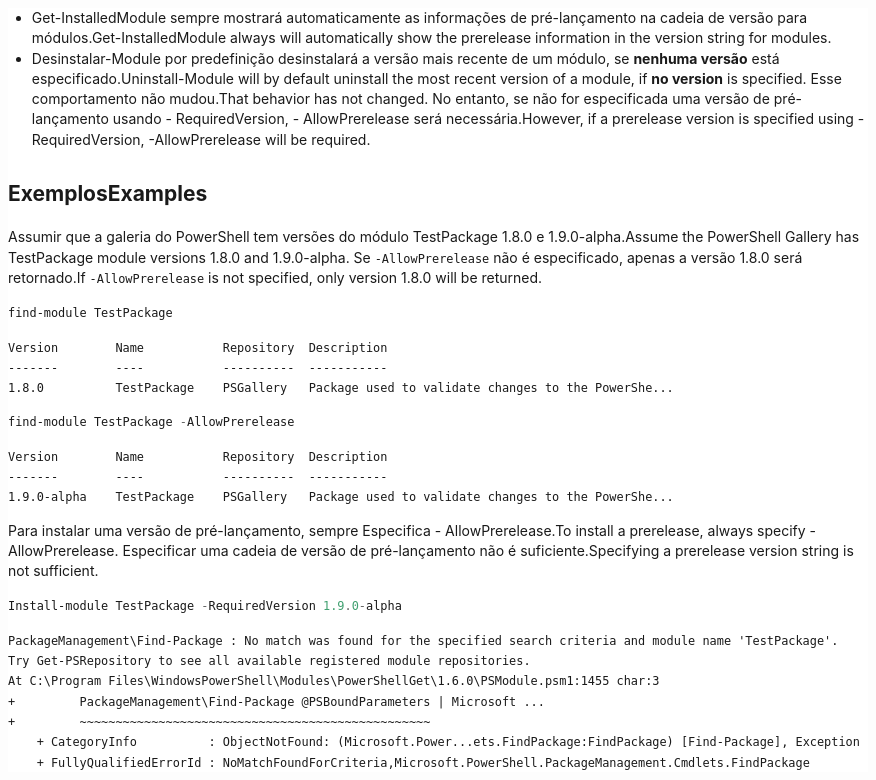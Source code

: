 - <span data-ttu-id="ae25d-147">Get-InstalledModule sempre mostrará automaticamente as informações de pré-lançamento na cadeia de versão para módulos.</span><span class="sxs-lookup"><span data-stu-id="ae25d-147">Get-InstalledModule always will automatically show the prerelease information in the version string for modules.</span></span>
- <span data-ttu-id="ae25d-148">Desinstalar-Module por predefinição desinstalará a versão mais recente de um módulo, se __nenhuma versão__ está especificado.</span><span class="sxs-lookup"><span data-stu-id="ae25d-148">Uninstall-Module will by default uninstall the most recent version of a module, if __no version__ is specified.</span></span> <span data-ttu-id="ae25d-149">Esse comportamento não mudou.</span><span class="sxs-lookup"><span data-stu-id="ae25d-149">That behavior has not changed.</span></span> <span data-ttu-id="ae25d-150">No entanto, se não for especificada uma versão de pré-lançamento usando - RequiredVersion, - AllowPrerelease será necessária.</span><span class="sxs-lookup"><span data-stu-id="ae25d-150">However, if a prerelease version is specified using -RequiredVersion, -AllowPrerelease will be required.</span></span>

## <a name="examples"></a><span data-ttu-id="ae25d-151">Exemplos</span><span class="sxs-lookup"><span data-stu-id="ae25d-151">Examples</span></span>

<span data-ttu-id="ae25d-152">Assumir que a galeria do PowerShell tem versões do módulo TestPackage 1.8.0 e 1.9.0-alpha.</span><span class="sxs-lookup"><span data-stu-id="ae25d-152">Assume the PowerShell Gallery has TestPackage module versions 1.8.0 and 1.9.0-alpha.</span></span> <span data-ttu-id="ae25d-153">Se `-AllowPrerelease` não é especificado, apenas a versão 1.8.0 será retornado.</span><span class="sxs-lookup"><span data-stu-id="ae25d-153">If `-AllowPrerelease` is not specified, only version 1.8.0 will be returned.</span></span>

```powershell
find-module TestPackage
```

```output
Version        Name           Repository  Description
-------        ----           ----------  -----------
1.8.0          TestPackage    PSGallery   Package used to validate changes to the PowerShe...
```

```powershell
find-module TestPackage -AllowPrerelease
```

```output
Version        Name           Repository  Description
-------        ----           ----------  -----------
1.9.0-alpha    TestPackage    PSGallery   Package used to validate changes to the PowerShe...
```

<span data-ttu-id="ae25d-154">Para instalar uma versão de pré-lançamento, sempre Especifica - AllowPrerelease.</span><span class="sxs-lookup"><span data-stu-id="ae25d-154">To install a prerelease, always specify -AllowPrerelease.</span></span> <span data-ttu-id="ae25d-155">Especificar uma cadeia de versão de pré-lançamento não é suficiente.</span><span class="sxs-lookup"><span data-stu-id="ae25d-155">Specifying a prerelease version string is not sufficient.</span></span>

```powershell
Install-module TestPackage -RequiredVersion 1.9.0-alpha
```

```output
PackageManagement\Find-Package : No match was found for the specified search criteria and module name 'TestPackage'.
Try Get-PSRepository to see all available registered module repositories.
At C:\Program Files\WindowsPowerShell\Modules\PowerShellGet\1.6.0\PSModule.psm1:1455 char:3
+         PackageManagement\Find-Package @PSBoundParameters | Microsoft ...
+         ~~~~~~~~~~~~~~~~~~~~~~~~~~~~~~~~~~~~~~~~~~~~~~~~~
    + CategoryInfo          : ObjectNotFound: (Microsoft.Power...ets.FindPackage:FindPackage) [Find-Package], Exception
    + FullyQualifiedErrorId : NoMatchFoundForCriteria,Microsoft.PowerShell.PackageManagement.Cmdlets.FindPackage
```
